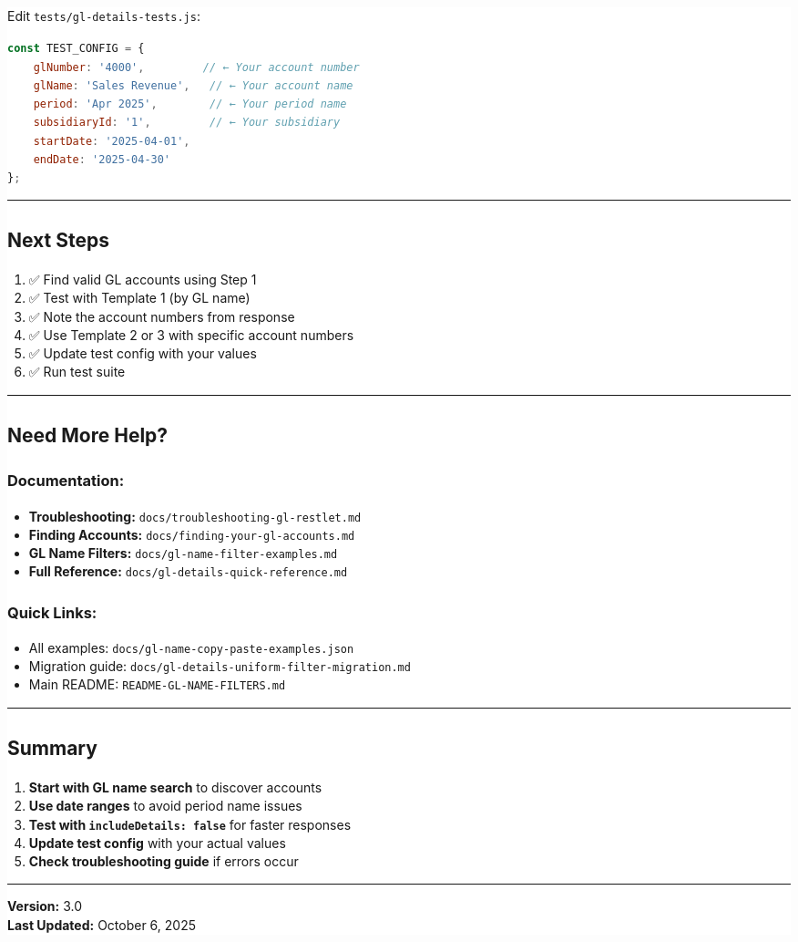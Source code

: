 Edit `tests/gl-details-tests.js`:

```javascript
const TEST_CONFIG = {
    glNumber: '4000',         // ← Your account number
    glName: 'Sales Revenue',   // ← Your account name
    period: 'Apr 2025',        // ← Your period name
    subsidiaryId: '1',         // ← Your subsidiary
    startDate: '2025-04-01',
    endDate: '2025-04-30'
};
```

---

## Next Steps

1. ✅ Find valid GL accounts using Step 1
2. ✅ Test with Template 1 (by GL name)
3. ✅ Note the account numbers from response
4. ✅ Use Template 2 or 3 with specific account numbers
5. ✅ Update test config with your values
6. ✅ Run test suite

---

## Need More Help?

### Documentation:
- **Troubleshooting:** `docs/troubleshooting-gl-restlet.md`
- **Finding Accounts:** `docs/finding-your-gl-accounts.md`
- **GL Name Filters:** `docs/gl-name-filter-examples.md`
- **Full Reference:** `docs/gl-details-quick-reference.md`

### Quick Links:
- All examples: `docs/gl-name-copy-paste-examples.json`
- Migration guide: `docs/gl-details-uniform-filter-migration.md`
- Main README: `README-GL-NAME-FILTERS.md`

---

## Summary

1. **Start with GL name search** to discover accounts
2. **Use date ranges** to avoid period name issues
3. **Test with `includeDetails: false`** for faster responses
4. **Update test config** with your actual values
5. **Check troubleshooting guide** if errors occur

---

**Version:** 3.0  
**Last Updated:** October 6, 2025

